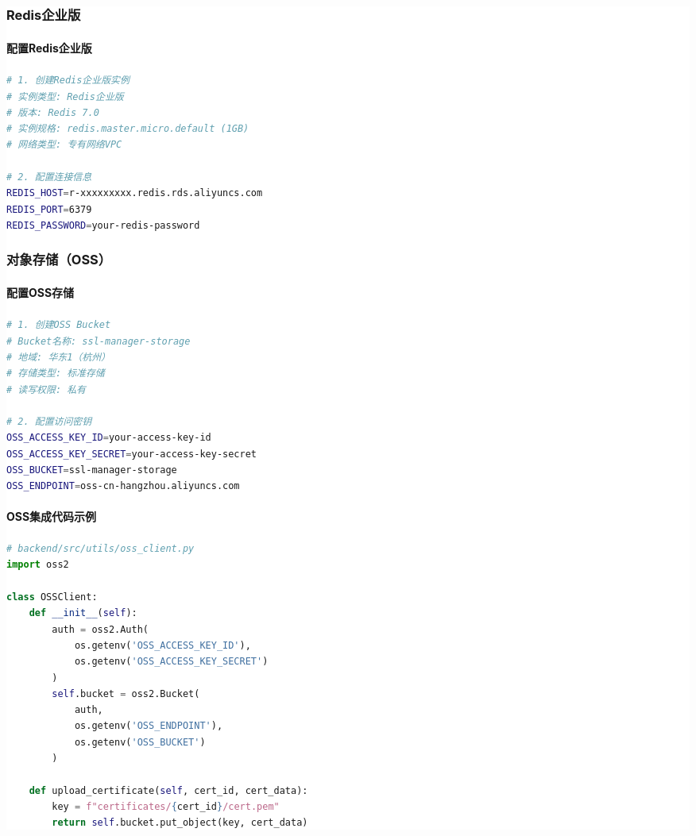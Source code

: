 ### Redis企业版

#### 配置Redis企业版

```bash
# 1. 创建Redis企业版实例
# 实例类型: Redis企业版
# 版本: Redis 7.0
# 实例规格: redis.master.micro.default (1GB)
# 网络类型: 专有网络VPC

# 2. 配置连接信息
REDIS_HOST=r-xxxxxxxxx.redis.rds.aliyuncs.com
REDIS_PORT=6379
REDIS_PASSWORD=your-redis-password
```

### 对象存储（OSS）

#### 配置OSS存储

```bash
# 1. 创建OSS Bucket
# Bucket名称: ssl-manager-storage
# 地域: 华东1（杭州）
# 存储类型: 标准存储
# 读写权限: 私有

# 2. 配置访问密钥
OSS_ACCESS_KEY_ID=your-access-key-id
OSS_ACCESS_KEY_SECRET=your-access-key-secret
OSS_BUCKET=ssl-manager-storage
OSS_ENDPOINT=oss-cn-hangzhou.aliyuncs.com
```

#### OSS集成代码示例

```python
# backend/src/utils/oss_client.py
import oss2

class OSSClient:
    def __init__(self):
        auth = oss2.Auth(
            os.getenv('OSS_ACCESS_KEY_ID'),
            os.getenv('OSS_ACCESS_KEY_SECRET')
        )
        self.bucket = oss2.Bucket(
            auth,
            os.getenv('OSS_ENDPOINT'),
            os.getenv('OSS_BUCKET')
        )

    def upload_certificate(self, cert_id, cert_data):
        key = f"certificates/{cert_id}/cert.pem"
        return self.bucket.put_object(key, cert_data)
```
